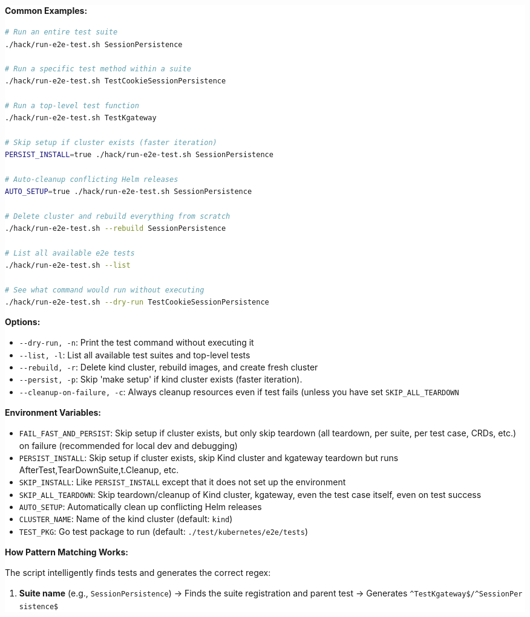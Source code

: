 **Common Examples:**
```bash
# Run an entire test suite
./hack/run-e2e-test.sh SessionPersistence

# Run a specific test method within a suite
./hack/run-e2e-test.sh TestCookieSessionPersistence

# Run a top-level test function
./hack/run-e2e-test.sh TestKgateway

# Skip setup if cluster exists (faster iteration)
PERSIST_INSTALL=true ./hack/run-e2e-test.sh SessionPersistence

# Auto-cleanup conflicting Helm releases
AUTO_SETUP=true ./hack/run-e2e-test.sh SessionPersistence

# Delete cluster and rebuild everything from scratch
./hack/run-e2e-test.sh --rebuild SessionPersistence

# List all available e2e tests
./hack/run-e2e-test.sh --list

# See what command would run without executing
./hack/run-e2e-test.sh --dry-run TestCookieSessionPersistence
```

**Options:**
- `--dry-run, -n`: Print the test command without executing it
- `--list, -l`: List all available test suites and top-level tests
- `--rebuild, -r`: Delete kind cluster, rebuild images, and create fresh cluster
- `--persist, -p`: Skip 'make setup' if kind cluster exists (faster iteration).
- `--cleanup-on-failure, -c`: Always cleanup resources even if test fails (unless you have set `SKIP_ALL_TEARDOWN`

**Environment Variables:**
- `FAIL_FAST_AND_PERSIST`: Skip setup if cluster exists, but only skip teardown (all teardown, per suite, per test case, CRDs, etc.) on failure (recommended for local dev and debugging)
- `PERSIST_INSTALL`: Skip setup if cluster exists, skip Kind cluster and kgateway teardown but runs AfterTest,TearDownSuite,t.Cleanup, etc.
- `SKIP_INSTALL`: Like `PERSIST_INSTALL` except that it does not set up the environment
- `SKIP_ALL_TEARDOWN`: Skip teardown/cleanup of Kind cluster, kgateway, even the test case itself, even on test success
- `AUTO_SETUP`: Automatically clean up conflicting Helm releases
- `CLUSTER_NAME`: Name of the kind cluster (default: `kind`)
- `TEST_PKG`: Go test package to run (default: `./test/kubernetes/e2e/tests`)

**How Pattern Matching Works:**

The script intelligently finds tests and generates the correct regex:

1. **Suite name** (e.g., `SessionPersistence`) → Finds the suite registration and parent test → Generates `^TestKgateway$/^SessionPersistence$`
